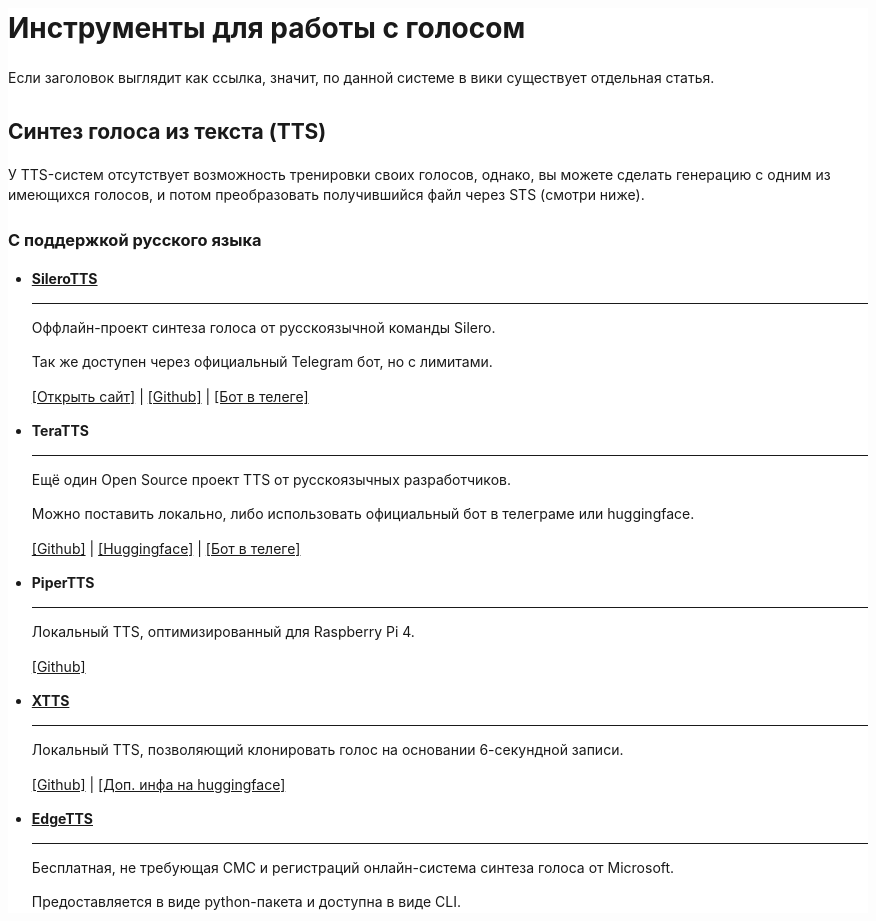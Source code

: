 # Инструменты для работы с голосом

Если заголовок выглядит как ссылка, значит, по данной системе в вики существует отдельная статья.

## Синтез голоса из текста (TTS)
У TTS-систем отсутствует возможность тренировки своих голосов, однако, вы можете сделать генерацию с одним из имеющихся голосов, и потом преобразовать получившийся файл через STS (смотри ниже).

### С поддержкой русского языка

<div class="grid cards" markdown>

-   [__SileroTTS__](./tts/silero.md)

    ---

    Оффлайн-проект синтеза голоса от русскоязычной команды Silero.
    
    Так же доступен через официальный Telegram бот, но с лимитами.

    [[Открыть сайт]](https://silero.ai/tag/text-to-speech/) | [[Github]](https://github.com/snakers4/silero-models) | [[Бот в телеге]](t.me/silero_voice_bot)

-   __TeraTTS__

    ---

    Ещё один Open Source проект TTS от русскоязычных разработчиков.
    
    Можно поставить локально, либо использовать официальный бот в телеграме или huggingface.

    [[Github]](https://github.com/Tera2Space/TeraTTS) | [[Huggingface]](https://huggingface.co/spaces/TeraTTS/TTS) | [[Бот в телеге]](https://t.me/teratts_bot) 

-   __PiperTTS__

    ---

    Локальный TTS, оптимизированный для Raspberry Pi 4.

    [[Github]](https://github.com/rhasspy/piper)

-   [__XTTS__](./tts/xtts.md)

    ---

    Локальный TTS, позволяющий клонировать голос на основании 6-секундной записи.
    
    [[Github]](https://github.com/coqui-ai/TTS) | [[Доп. инфа на huggingface]](https://huggingface.co/coqui/XTTS-v2)

-   [__EdgeTTS__](./tts/edge.md)

    ---

    Бесплатная, не требующая СМС и регистраций онлайн-система синтеза голоса от Microsoft.

    Предоставляется в виде python-пакета и доступна в виде CLI.
